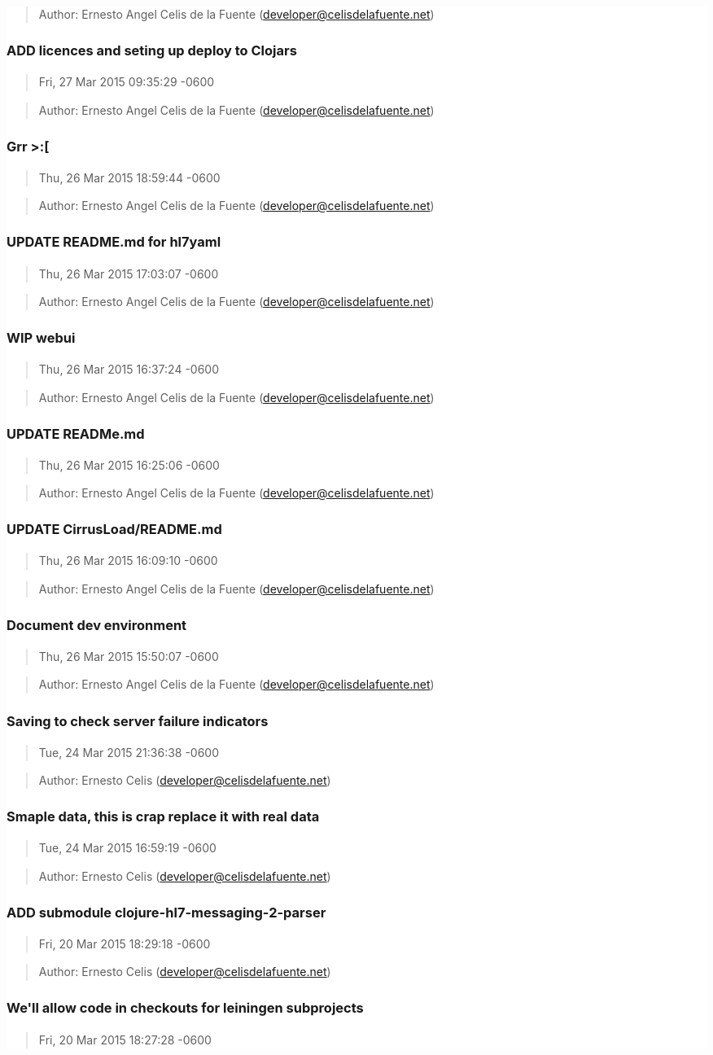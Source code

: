 >Author: Ernesto Angel Celis de la Fuente (developer@celisdelafuente.net)

### ADD licences and seting up deploy to Clojars
>Fri, 27 Mar 2015 09:35:29 -0600

>Author: Ernesto Angel Celis de la Fuente (developer@celisdelafuente.net)

### Grr >:[
>Thu, 26 Mar 2015 18:59:44 -0600

>Author: Ernesto Angel Celis de la Fuente (developer@celisdelafuente.net)

### UPDATE README.md for hl7yaml
>Thu, 26 Mar 2015 17:03:07 -0600

>Author: Ernesto Angel Celis de la Fuente (developer@celisdelafuente.net)

### WIP webui
>Thu, 26 Mar 2015 16:37:24 -0600

>Author: Ernesto Angel Celis de la Fuente (developer@celisdelafuente.net)

### UPDATE READMe.md
>Thu, 26 Mar 2015 16:25:06 -0600

>Author: Ernesto Angel Celis de la Fuente (developer@celisdelafuente.net)

### UPDATE CirrusLoad/README.md
>Thu, 26 Mar 2015 16:09:10 -0600

>Author: Ernesto Angel Celis de la Fuente (developer@celisdelafuente.net)

### Document dev environment
>Thu, 26 Mar 2015 15:50:07 -0600

>Author: Ernesto Angel Celis de la Fuente (developer@celisdelafuente.net)

### Saving to check server failure indicators
>Tue, 24 Mar 2015 21:36:38 -0600

>Author: Ernesto Celis (developer@celisdelafuente.net)

### Smaple data, this is crap replace it with real data
>Tue, 24 Mar 2015 16:59:19 -0600

>Author: Ernesto Celis (developer@celisdelafuente.net)

### ADD submodule clojure-hl7-messaging-2-parser
>Fri, 20 Mar 2015 18:29:18 -0600

>Author: Ernesto Celis (developer@celisdelafuente.net)

### We'll allow code in checkouts for leiningen subprojects
>Fri, 20 Mar 2015 18:27:28 -0600
